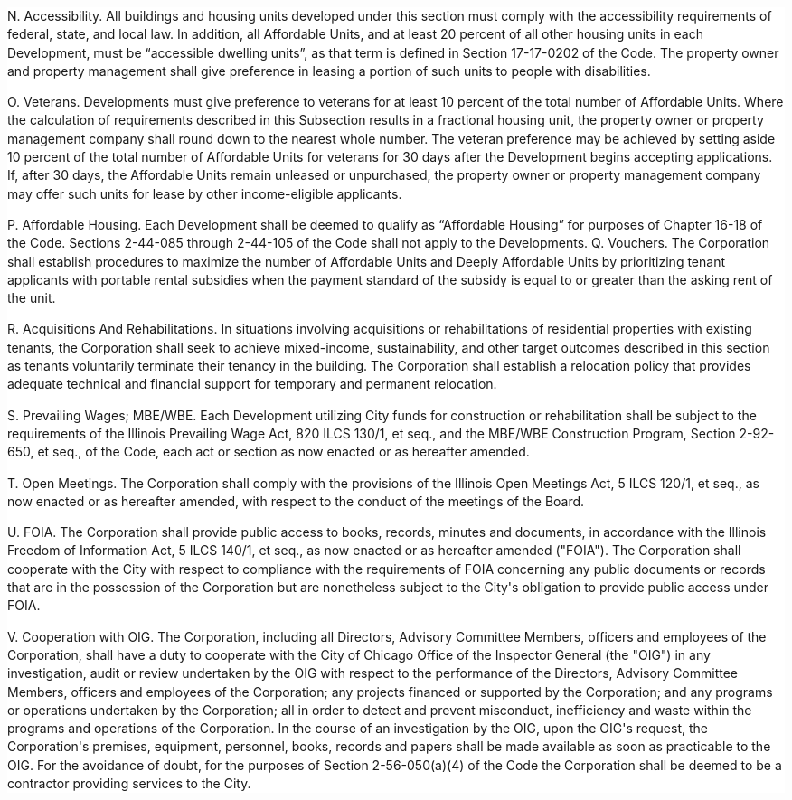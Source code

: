 N. Accessibility. All buildings and housing units developed under this section must comply with the accessibility requirements of federal, state, and local law. In addition, all Affordable Units, and at least 20 percent of all other housing units in each Development, must be “accessible dwelling units”, as that term is defined in Section 17-17-0202 of the Code. The property owner and property management shall give preference in leasing a portion of such units to people with disabilities.

O. Veterans. Developments must give preference to veterans for at least 10 percent of the total number of Affordable Units. Where the calculation of requirements described in this Subsection results in a fractional housing unit, the property owner or property management company shall round down to the nearest whole number. The veteran preference may be achieved by setting aside 10 percent of the total number of Affordable Units for veterans for 30 days after the Development begins accepting applications. If, after 30 days, the Affordable Units remain unleased or unpurchased, the property owner or property management company may offer such units for lease by other income-eligible applicants.

P. Affordable Housing. Each Development shall be deemed to qualify as “Affordable Housing” for purposes of Chapter 16-18 of the Code. Sections 2-44-085 through 2-44-105 of the Code shall not apply to the Developments.
Q. Vouchers. The Corporation shall establish procedures to maximize the number of Affordable Units and Deeply Affordable Units by prioritizing tenant applicants with portable rental subsidies when the payment standard of the subsidy is equal to or greater than the asking rent of the unit.

R. Acquisitions And Rehabilitations. In situations involving acquisitions or rehabilitations of residential properties with existing tenants, the Corporation shall seek to achieve mixed-income, sustainability, and other target outcomes described in this section as tenants voluntarily terminate their tenancy in the building. The Corporation shall establish a relocation policy that provides adequate technical and financial support for temporary and permanent relocation.

S. Prevailing Wages; MBE/WBE. Each Development utilizing City funds for construction or rehabilitation shall be subject to the requirements of the Illinois Prevailing Wage Act, 820 ILCS 130/1, et seq., and the MBE/WBE Construction Program, Section 2-92-650, et seq., of the Code, each act or section as now enacted or as hereafter amended.

T. Open Meetings. The Corporation shall comply with the provisions of the Illinois Open Meetings Act, 5 ILCS 120/1, et seq., as now enacted or as hereafter amended, with respect to the conduct of the meetings of the Board.

U. FOIA. The Corporation shall provide public access to books, records, minutes and documents, in accordance with the Illinois Freedom of Information Act, 5 ILCS 140/1, et seq., as now enacted or as hereafter amended ("FOIA"). The Corporation shall cooperate with the City with respect to compliance with the requirements of FOIA concerning any public documents or records that are in the possession of the Corporation but are nonetheless subject to the City's obligation to provide public access under FOIA.

V. Cooperation with OIG. The Corporation, including all Directors, Advisory Committee Members, officers and employees of the Corporation, shall have a duty to cooperate with the City of Chicago Office of the Inspector General (the "OIG") in any investigation, audit or review undertaken by the OIG with respect to the performance of the Directors, Advisory Committee Members, officers and employees of the Corporation; any projects financed or supported by the Corporation; and any programs or operations undertaken by the Corporation; all in order to detect and prevent misconduct, inefficiency and waste within the programs and operations of the Corporation. In the course of an investigation by the OIG, upon the OIG's request, the Corporation's premises, equipment, personnel, books, records and papers shall be made available as soon as practicable to the OIG. For the avoidance of doubt, for the purposes of Section 2-56-050(a)(4) of the Code the Corporation shall be deemed to be a contractor providing services to the City.
